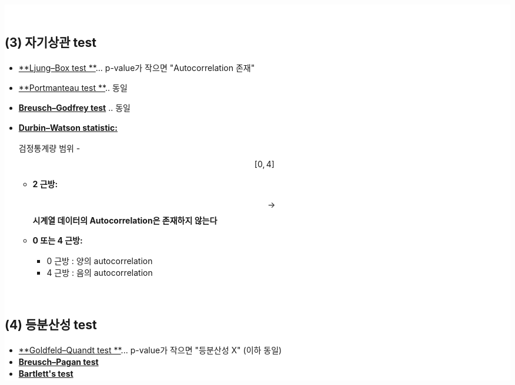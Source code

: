 <br>

## (3) 자기상관 test

- [**Ljung–Box test **](https://en.wikipedia.org/wiki/Ljung%E2%80%93Box_test)... p-value가 작으면 "Autocorrelation 존재"

- [**Portmanteau test **](https://en.wikipedia.org/wiki/Portmanteau_test).. 동일

- [**Breusch–Godfrey test**](https://en.wikipedia.org/wiki/Breusch%E2%80%93Godfrey_test) .. 동일

- [**Durbin–Watson statistic:**](https://en.wikipedia.org/wiki/Durbin%E2%80%93Watson_statistic)

  검정통계량 범위 - $$[0, 4]$$

     - **2 근방:** 

       $$\rightarrow$$ **시계열 데이터의 Autocorrelation은 존재하지 않는다**

  - **0 또는 4 근방:** 

    - 0 근방 : 양의 autocorrelation
    - 4 근방 : 음의 autocorrelation

<br>

## (4) 등분산성 test

- [**Goldfeld–Quandt test **](https://en.wikipedia.org/wiki/Goldfeld%E2%80%93Quandt_test)... p-value가 작으면 "등분산성 X" (이하 동일)
- [**Breusch–Pagan test**](https://en.wikipedia.org/wiki/Breusch%E2%80%93Pagan_test)
- [**Bartlett's test**](https://en.wikipedia.org/wiki/Bartlett%27s_test)